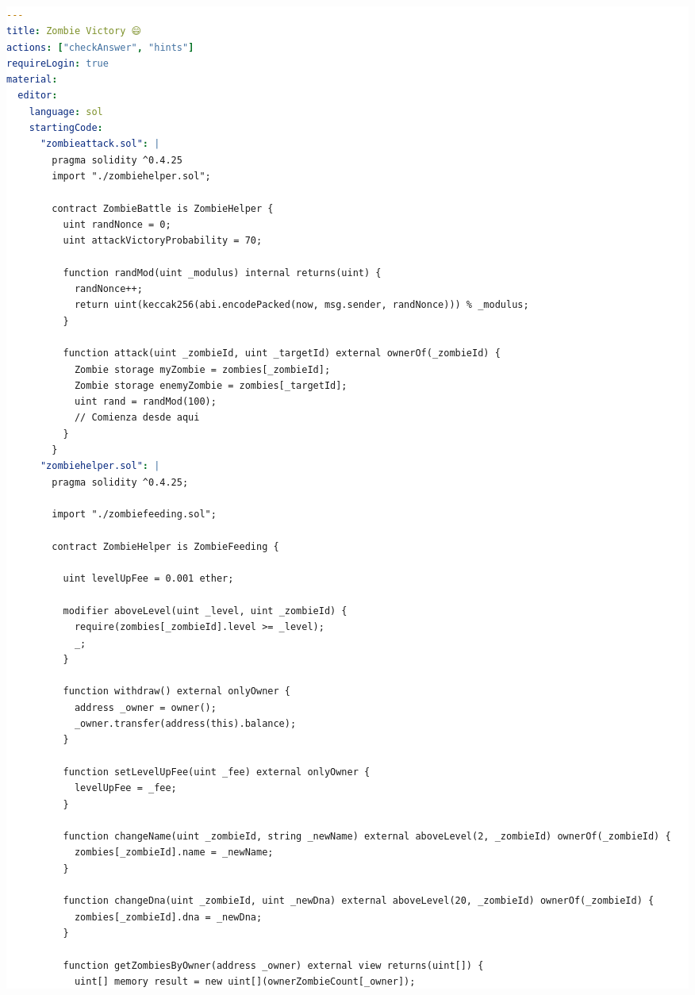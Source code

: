 ```yaml
---
title: Zombie Victory 😄
actions: ["checkAnswer", "hints"]
requireLogin: true
material:
  editor:
    language: sol
    startingCode:
      "zombieattack.sol": |
        pragma solidity ^0.4.25
        import "./zombiehelper.sol";

        contract ZombieBattle is ZombieHelper {
          uint randNonce = 0;
          uint attackVictoryProbability = 70;

          function randMod(uint _modulus) internal returns(uint) {
            randNonce++;
            return uint(keccak256(abi.encodePacked(now, msg.sender, randNonce))) % _modulus;
          }

          function attack(uint _zombieId, uint _targetId) external ownerOf(_zombieId) {
            Zombie storage myZombie = zombies[_zombieId];
            Zombie storage enemyZombie = zombies[_targetId];
            uint rand = randMod(100);
            // Comienza desde aqui
          }
        }
      "zombiehelper.sol": |
        pragma solidity ^0.4.25;

        import "./zombiefeeding.sol";

        contract ZombieHelper is ZombieFeeding {

          uint levelUpFee = 0.001 ether;

          modifier aboveLevel(uint _level, uint _zombieId) {
            require(zombies[_zombieId].level >= _level);
            _;
          }

          function withdraw() external onlyOwner {
            address _owner = owner();
            _owner.transfer(address(this).balance);
          }

          function setLevelUpFee(uint _fee) external onlyOwner {
            levelUpFee = _fee;
          }

          function changeName(uint _zombieId, string _newName) external aboveLevel(2, _zombieId) ownerOf(_zombieId) {
            zombies[_zombieId].name = _newName;
          }

          function changeDna(uint _zombieId, uint _newDna) external aboveLevel(20, _zombieId) ownerOf(_zombieId) {
            zombies[_zombieId].dna = _newDna;
          }

          function getZombiesByOwner(address _owner) external view returns(uint[]) {
            uint[] memory result = new uint[](ownerZombieCount[_owner]);
```